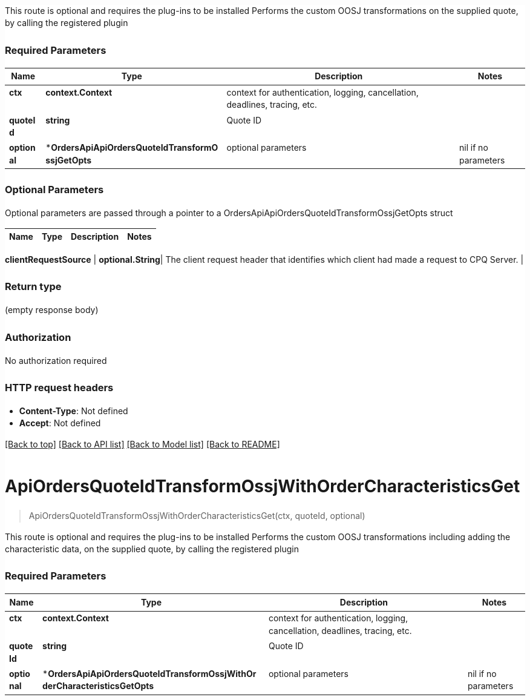 
This route is optional and requires the plug-ins to be installed    Performs the custom OOSJ transformations on the supplied quote, by calling the registered plugin

### Required Parameters

Name | Type | Description  | Notes
------------- | ------------- | ------------- | -------------
 **ctx** | **context.Context** | context for authentication, logging, cancellation, deadlines, tracing, etc.
  **quoteId** | **string**| Quote ID | 
 **optional** | ***OrdersApiApiOrdersQuoteIdTransformOssjGetOpts** | optional parameters | nil if no parameters

### Optional Parameters
Optional parameters are passed through a pointer to a OrdersApiApiOrdersQuoteIdTransformOssjGetOpts struct

Name | Type | Description  | Notes
------------- | ------------- | ------------- | -------------

 **clientRequestSource** | **optional.String**| The client request header that identifies which client had made a request to CPQ Server. | 

### Return type

 (empty response body)

### Authorization

No authorization required

### HTTP request headers

 - **Content-Type**: Not defined
 - **Accept**: Not defined

[[Back to top]](#) [[Back to API list]](../README.md#documentation-for-api-endpoints) [[Back to Model list]](../README.md#documentation-for-models) [[Back to README]](../README.md)

# **ApiOrdersQuoteIdTransformOssjWithOrderCharacteristicsGet**
> ApiOrdersQuoteIdTransformOssjWithOrderCharacteristicsGet(ctx, quoteId, optional)


This route is optional and requires the plug-ins to be installed    Performs the custom OOSJ transformations including adding the characteristic data, on the supplied quote, by calling the registered plugin

### Required Parameters

Name | Type | Description  | Notes
------------- | ------------- | ------------- | -------------
 **ctx** | **context.Context** | context for authentication, logging, cancellation, deadlines, tracing, etc.
  **quoteId** | **string**| Quote ID | 
 **optional** | ***OrdersApiApiOrdersQuoteIdTransformOssjWithOrderCharacteristicsGetOpts** | optional parameters | nil if no parameters
